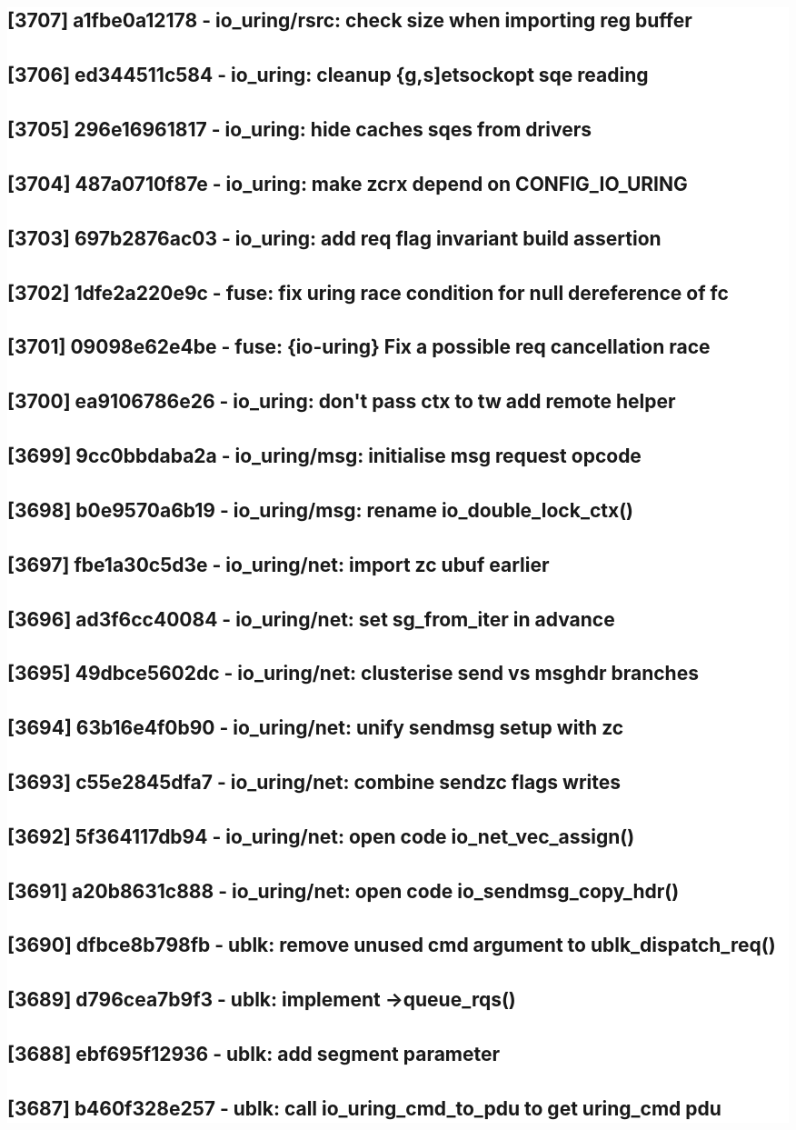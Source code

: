 ## [3707] a1fbe0a12178 - io_uring/rsrc: check size when importing reg buffer
## [3706] ed344511c584 - io_uring: cleanup {g,s]etsockopt sqe reading
## [3705] 296e16961817 - io_uring: hide caches sqes from drivers
## [3704] 487a0710f87e - io_uring: make zcrx depend on CONFIG_IO_URING
## [3703] 697b2876ac03 - io_uring: add req flag invariant build assertion
## [3702] 1dfe2a220e9c - fuse: fix uring race condition for null dereference of fc
## [3701] 09098e62e4be - fuse: {io-uring} Fix a possible req cancellation race
## [3700] ea9106786e26 - io_uring: don't pass ctx to tw add remote helper
## [3699] 9cc0bbdaba2a - io_uring/msg: initialise msg request opcode
## [3698] b0e9570a6b19 - io_uring/msg: rename io_double_lock_ctx()
## [3697] fbe1a30c5d3e - io_uring/net: import zc ubuf earlier
## [3696] ad3f6cc40084 - io_uring/net: set sg_from_iter in advance
## [3695] 49dbce5602dc - io_uring/net: clusterise send vs msghdr branches
## [3694] 63b16e4f0b90 - io_uring/net: unify sendmsg setup with zc
## [3693] c55e2845dfa7 - io_uring/net: combine sendzc flags writes
## [3692] 5f364117db94 - io_uring/net: open code io_net_vec_assign()
## [3691] a20b8631c888 - io_uring/net: open code io_sendmsg_copy_hdr()
## [3690] dfbce8b798fb - ublk: remove unused cmd argument to ublk_dispatch_req()
## [3689] d796cea7b9f3 - ublk: implement ->queue_rqs()
## [3688] ebf695f12936 - ublk: add segment parameter
## [3687] b460f328e257 - ublk: call io_uring_cmd_to_pdu to get uring_cmd pdu